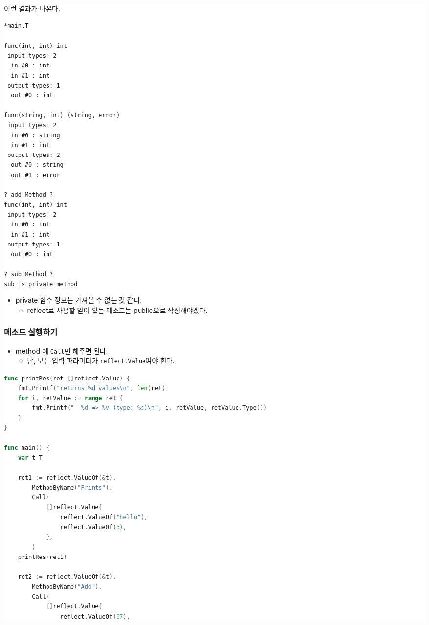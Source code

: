 이런 결과가 나온다.

```
*main.T

func(int, int) int
 input types: 2
  in #0 : int
  in #1 : int
 output types: 1
  out #0 : int

func(string, int) (string, error)
 input types: 2
  in #0 : string
  in #1 : int
 output types: 2
  out #0 : string
  out #1 : error

? add Method ?
func(int, int) int
 input types: 2
  in #0 : int
  in #1 : int
 output types: 1
  out #0 : int

? sub Method ?
sub is private method
```

* private 함수 정보는 가져올 수 없는 것 같다.
    * reflect로 사용할 일이 있는 메소드는 public으로 작성해야겠다.

### 메소드 실행하기

* method 에 `Call`만 해주면 된다.
    * 단, 모든 입력 파라미터가 `reflect.Value`여야 한다.

```go
func printRes(ret []reflect.Value) {
    fmt.Printf("returns %d values\n", len(ret))
    for i, retValue := range ret {
        fmt.Printf("  %d => %v (type: %s)\n", i, retValue, retValue.Type())
    }
}

func main() {
    var t T

    ret1 := reflect.ValueOf(&t).
        MethodByName("Prints").
        Call(
            []reflect.Value{
                reflect.ValueOf("hello"),
                reflect.ValueOf(3),
            },
        )
    printRes(ret1)

    ret2 := reflect.ValueOf(&t).
        MethodByName("Add").
        Call(
            []reflect.Value{
                reflect.ValueOf(37),
```